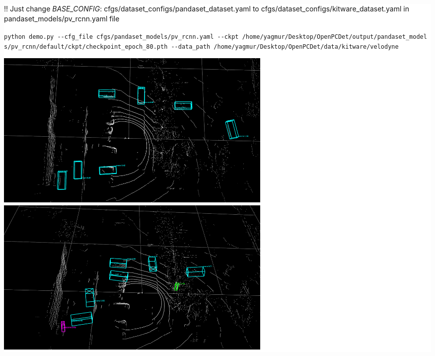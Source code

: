 !! Just change _BASE_CONFIG_: cfgs/dataset_configs/pandaset_dataset.yaml to cfgs/dataset_configs/kitware_dataset.yaml in pandaset_models/pv_rcnn.yaml file

```
python demo.py --cfg_file cfgs/pandaset_models/pv_rcnn.yaml --ckpt /home/yagmur/Desktop/OpenPCDet/output/pandaset_models/pv_rcnn/default/ckpt/checkpoint_epoch_80.pth --data_path /home/yagmur/Desktop/OpenPCDet/data/kitware/velodyne
```
<img src="detection_report/kitware_on_panda.png" width=60% height=50%>
<img src="detection_report/kitware_on_panda2.png" width=60% height=50%>